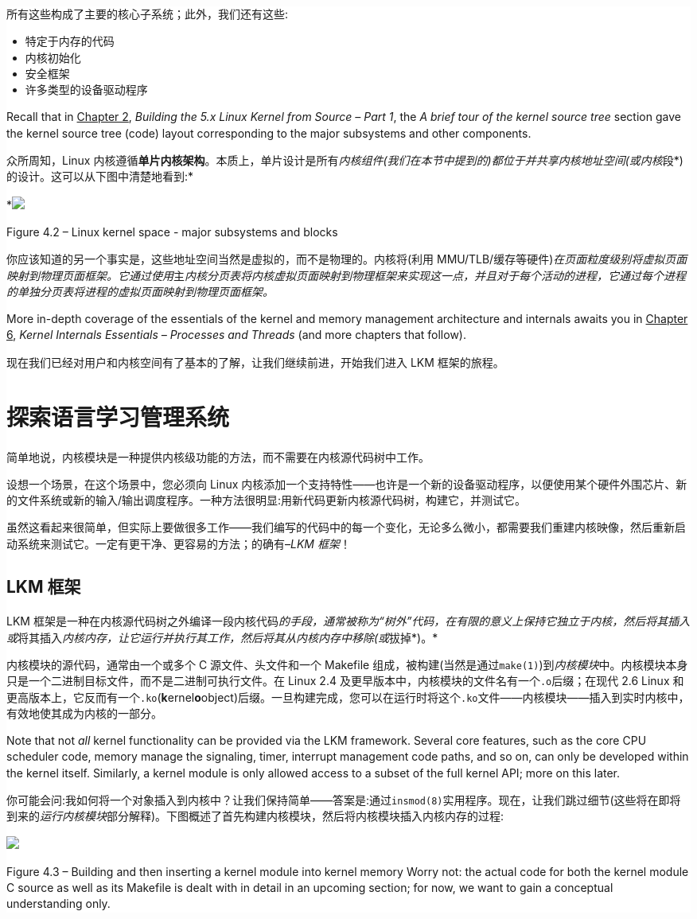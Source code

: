 所有这些构成了主要的核心子系统；此外，我们还有这些:

*   特定于内存的代码
*   内核初始化
*   安全框架
*   许多类型的设备驱动程序

Recall that in [Chapter 2](02.html), *Building the 5.x Linux Kernel from Source – Part 1*, the *A brief tour of the kernel source tree* section gave the kernel source tree (code) layout corresponding to the major subsystems and other components.

众所周知，Linux 内核遵循**单片内核架构**。本质上，单片设计是所有*内核组件(我们在本节中提到的)都位于并共享内核地址空间(或内核*段*)的设计。这可以从下图中清楚地看到:*

 *![](Images/fd07a9d1-f3d0-4d70-b62f-c6309dc124e6.png)

Figure 4.2 – Linux kernel space - major subsystems and blocks

你应该知道的另一个事实是，这些地址空间当然是虚拟的，而不是物理的。内核将(利用 MMU/TLB/缓存等硬件)*在页面粒度级别将虚拟页面映射到物理页面框架。它通过使用*主*内核分页表将内核虚拟页面映射到物理框架来实现这一点，并且对于每个活动的进程，它通过每个进程的单独分页表将进程的虚拟页面映射到物理页面框架。*

More in-depth coverage of the essentials of the kernel and memory management architecture and internals awaits you in [Chapter 6](06.html), *Kernel Internals Essentials – Processes and Threads* (and more chapters that follow).

现在我们已经对用户和内核空间有了基本的了解，让我们继续前进，开始我们进入 LKM 框架的旅程。

# 探索语言学习管理系统

简单地说，内核模块是一种提供内核级功能的方法，而不需要在内核源代码树中工作。

设想一个场景，在这个场景中，您必须向 Linux 内核添加一个支持特性——也许是一个新的设备驱动程序，以便使用某个硬件外围芯片、新的文件系统或新的输入/输出调度程序。一种方法很明显:用新代码更新内核源代码树，构建它，并测试它。

虽然这看起来很简单，但实际上要做很多工作——我们编写的代码中的每一个变化，无论多么微小，都需要我们重建内核映像，然后重新启动系统来测试它。一定有更干净、更容易的方法；的确有–*LKM 框架*！

## LKM 框架

LKM 框架是一种在内核源代码树之外编译一段内核代码*的手段，通常被称为“树外”代码，在有限的意义上保持它独立于内核，然后将其插入或*将其插入*内核内存，让它运行并执行其工作，然后将其从内核内存中移除(或*拔掉*)。*

内核模块的源代码，通常由一个或多个 C 源文件、头文件和一个 Makefile 组成，被构建(当然是通过`make(1)`)到*内核模块*中。内核模块本身只是一个二进制目标文件，而不是二进制可执行文件。在 Linux 2.4 及更早版本中，内核模块的文件名有一个`.o`后缀；在现代 2.6 Linux 和更高版本上，它反而有一个`.ko`(**k**ernel**o**object)后缀。一旦构建完成，您可以在运行时将这个`.ko`文件——内核模块——插入到实时内核中，有效地使其成为内核的一部分。

Note that not *all* kernel functionality can be provided via the LKM framework. Several core features, such as the core CPU scheduler code, memory manage the signaling, timer, interrupt management code paths, and so on, can only be developed within the kernel itself. Similarly, a kernel module is only allowed access to a subset of the full kernel API; more on this later.

你可能会问:我如何将一个对象插入到内核中？让我们保持简单——答案是:通过`insmod(8)`实用程序。现在，让我们跳过细节(这些将在即将到来的*运行内核模块*部分解释)。下图概述了首先构建内核模块，然后将内核模块插入内核内存的过程:

![](Images/7fae7ccc-ac05-4ddd-ade0-f8c1ce267683.png)

Figure 4.3 – Building and then inserting a kernel module into kernel memory Worry not: the actual code for both the kernel module C source as well as its Makefile is dealt with in detail in an upcoming section; for now, we want to gain a conceptual understanding only.
